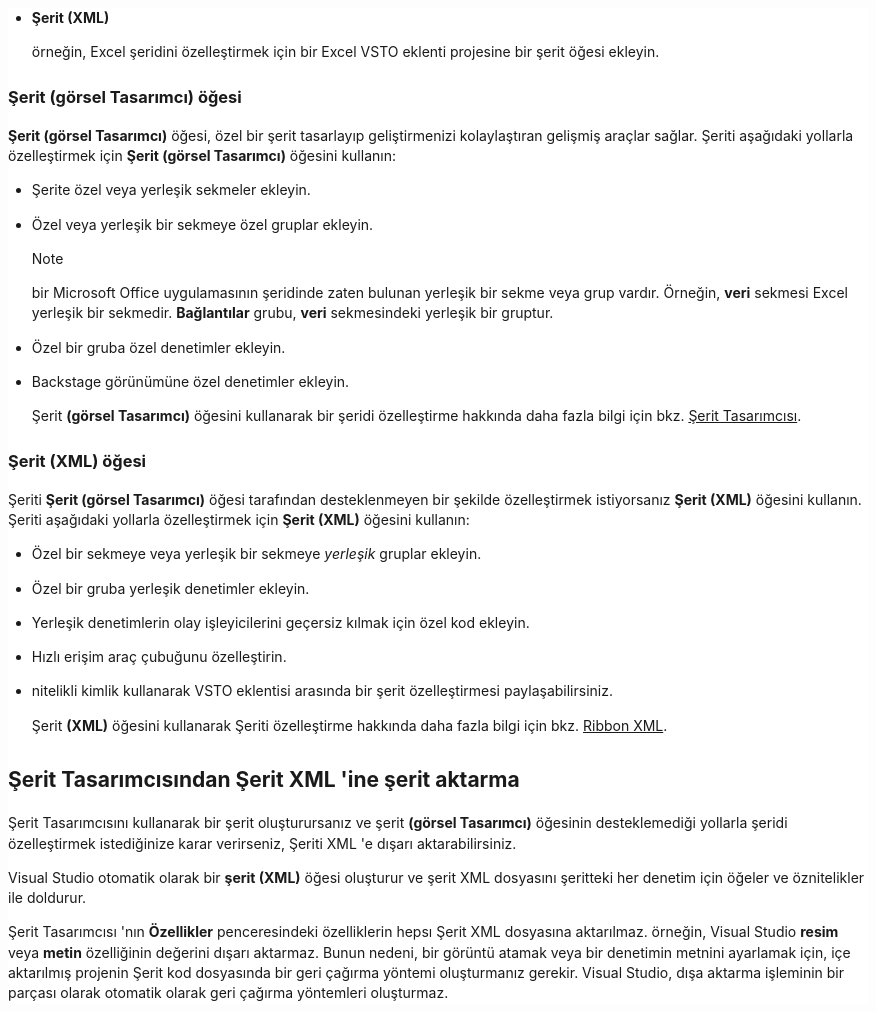 - **Şerit (XML)**

  örneğin, Excel şeridini özelleştirmek için bir Excel VSTO eklenti projesine bir şerit öğesi ekleyin.

### <a name="ribbon-visual-designer-item"></a>Şerit (görsel Tasarımcı) öğesi
 **Şerit (görsel Tasarımcı)** öğesi, özel bir şerit tasarlayıp geliştirmenizi kolaylaştıran gelişmiş araçlar sağlar. Şeriti aşağıdaki yollarla özelleştirmek için **Şerit (görsel Tasarımcı)** öğesini kullanın:

- Şerite özel veya yerleşik sekmeler ekleyin.

- Özel veya yerleşik bir sekmeye özel gruplar ekleyin.

  > [!NOTE]
  > bir Microsoft Office uygulamasının şeridinde zaten bulunan yerleşik bir sekme veya grup vardır. Örneğin, **veri** sekmesi Excel yerleşik bir sekmedir. **Bağlantılar** grubu, **veri** sekmesindeki yerleşik bir gruptur.

- Özel bir gruba özel denetimler ekleyin.

- Backstage görünümüne özel denetimler ekleyin.

  Şerit **(görsel Tasarımcı)** öğesini kullanarak bir şeridi özelleştirme hakkında daha fazla bilgi için bkz. [Şerit Tasarımcısı](../vsto/ribbon-designer.md).

### <a name="ribbon-xml-item"></a>Şerit (XML) öğesi
 Şeriti **Şerit (görsel Tasarımcı)** öğesi tarafından desteklenmeyen bir şekilde özelleştirmek istiyorsanız **Şerit (XML)** öğesini kullanın. Şeriti aşağıdaki yollarla özelleştirmek için **Şerit (XML)** öğesini kullanın:

- Özel bir sekmeye veya yerleşik bir sekmeye *yerleşik* gruplar ekleyin.

- Özel bir gruba yerleşik denetimler ekleyin.

- Yerleşik denetimlerin olay işleyicilerini geçersiz kılmak için özel kod ekleyin.

- Hızlı erişim araç çubuğunu özelleştirin.

- nitelikli kimlik kullanarak VSTO eklentisi arasında bir şerit özelleştirmesi paylaşabilirsiniz.

  Şerit **(XML)** öğesini kullanarak Şeriti özelleştirme hakkında daha fazla bilgi için bkz. [Ribbon XML](../vsto/ribbon-xml.md).

## <a name="export-a-ribbon-from-the-ribbon-designer-to-ribbon-xml"></a>Şerit Tasarımcısından Şerit XML 'ine şerit aktarma
 Şerit Tasarımcısını kullanarak bir şerit oluşturursanız ve şerit **(görsel Tasarımcı)** öğesinin desteklemediği yollarla şeridi özelleştirmek istediğinize karar verirseniz, Şeriti XML 'e dışarı aktarabilirsiniz.

 Visual Studio otomatik olarak bir **şerit (XML)** öğesi oluşturur ve şerit XML dosyasını şeritteki her denetim için öğeler ve öznitelikler ile doldurur.

 Şerit Tasarımcısı 'nın **Özellikler** penceresindeki özelliklerin hepsı Şerit XML dosyasına aktarılmaz.  örneğin, Visual Studio **resim** veya **metin** özelliğinin değerini dışarı aktarmaz. Bunun nedeni, bir görüntü atamak veya bir denetimin metnini ayarlamak için, içe aktarılmış projenin Şerit kod dosyasında bir geri çağırma yöntemi oluşturmanız gerekir. Visual Studio, dışa aktarma işleminin bir parçası olarak otomatik olarak geri çağırma yöntemleri oluşturmaz.

